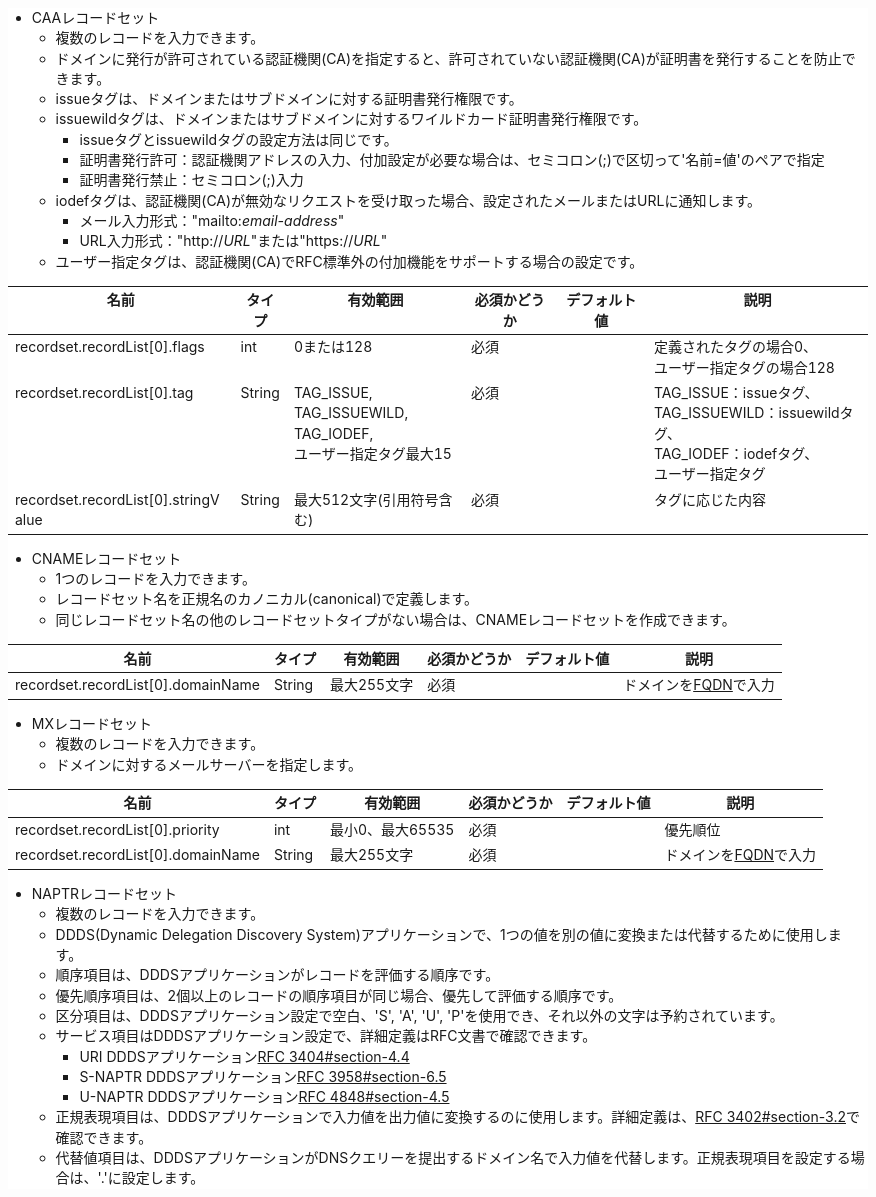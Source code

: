 
- CAAレコードセット
    - 複数のレコードを入力できます。
    - ドメインに発行が許可されている認証機関(CA)を指定すると、許可されていない認証機関(CA)が証明書を発行することを防止できます。
    - issueタグは、ドメインまたはサブドメインに対する証明書発行権限です。
    - issuewildタグは、ドメインまたはサブドメインに対するワイルドカード証明書発行権限です。
        - issueタグとissuewildタグの設定方法は同じです。
        - 証明書発行許可：認証機関アドレスの入力、付加設定が必要な場合は、セミコロン(;)で区切って'名前=値'のペアで指定
        - 証明書発行禁止：セミコロン(;)入力
    - iodefタグは、認証機関(CA)が無効なリクエストを受け取った場合、設定されたメールまたはURLに通知します。
        - メール入力形式："mailto:*email-address*"
        - URL入力形式："http://*URL*"または"https://*URL*"
    - ユーザー指定タグは、認証機関(CA)でRFC標準外の付加機能をサポートする場合の設定です。

| 名前 | タイプ | 有効範囲 | 必須かどうか | デフォルト値 | 説明 |
|---|---|---|---|---|---|
| recordset.recordList[0].flags | int | 0または128 | 必須 |  | 定義されたタグの場合0、<br>ユーザー指定タグの場合128 |
| recordset.recordList[0].tag | String | TAG_ISSUE, <br>TAG_ISSUEWILD, <br>TAG_IODEF, <br>ユーザー指定タグ最大15 | 必須 |  | TAG_ISSUE：issueタグ、 <br>TAG_ISSUEWILD：issuewildタグ、 <br>TAG_IODEF：iodefタグ、 <br>ユーザー指定タグ |
| recordset.recordList[0].stringValue | String | 最大512文字(引用符号含む) | 必須 |  | タグに応じた内容 |


- CNAMEレコードセット
    - 1つのレコードを入力できます。
    - レコードセット名を正規名のカノニカル(canonical)で定義します。
    - 同じレコードセット名の他のレコードセットタイプがない場合は、CNAMEレコードセットを作成できます。

| 名前 | タイプ | 有効範囲 | 必須かどうか | デフォルト値 | 説明 |
|---|---|---|---|---|---|
| recordset.recordList[0].domainName | String | 最大255文字 | 必須 |  | ドメインを[FQDN](https://en.wikipedia.org/wiki/Fully_qualified_domain_name)で入力 |


- MXレコードセット
    - 複数のレコードを入力できます。
    - ドメインに対するメールサーバーを指定します。

| 名前 | タイプ | 有効範囲 | 必須かどうか | デフォルト値 | 説明 |
|---|---|---|---|---|---|
| recordset.recordList[0].priority | int | 最小0、最大65535 | 必須 |  | 優先順位 |
| recordset.recordList[0].domainName | String | 最大255文字 | 必須 |  | ドメインを[FQDN](https://en.wikipedia.org/wiki/Fully_qualified_domain_name)で入力 |


- NAPTRレコードセット
    - 複数のレコードを入力できます。
    - DDDS(Dynamic Delegation Discovery System)アプリケーションで、1つの値を別の値に変換または代替するために使用します。
    - 順序項目は、DDDSアプリケーションがレコードを評価する順序です。
    - 優先順序項目は、2個以上のレコードの順序項目が同じ場合、優先して評価する順序です。
    - 区分項目は、DDDSアプリケーション設定で空白、'S', 'A', 'U', 'P'を使用でき、それ以外の文字は予約されています。
    - サービス項目はDDDSアプリケーション設定で、詳細定義はRFC文書で確認できます。
        - URI DDDSアプリケーション[RFC 3404#section-4.4](https://tools.ietf.org/html/rfc3404#section-4.4)
        - S-NAPTR DDDSアプリケーション[RFC 3958#section-6.5](https://tools.ietf.org/html/rfc3958#section-6.5)
        - U-NAPTR DDDSアプリケーション[RFC 4848#section-4.5](https://tools.ietf.org/html/rfc4848#section-4.5)
    - 正規表現項目は、DDDSアプリケーションで入力値を出力値に変換するのに使用します。詳細定義は、[RFC 3402#section-3.2](https://tools.ietf.org/html/rfc3402#section-3.2)で確認できます。
    - 代替値項目は、DDDSアプリケーションがDNSクエリーを提出するドメイン名で入力値を代替します。正規表現項目を設定する場合は、'.'に設定します。
